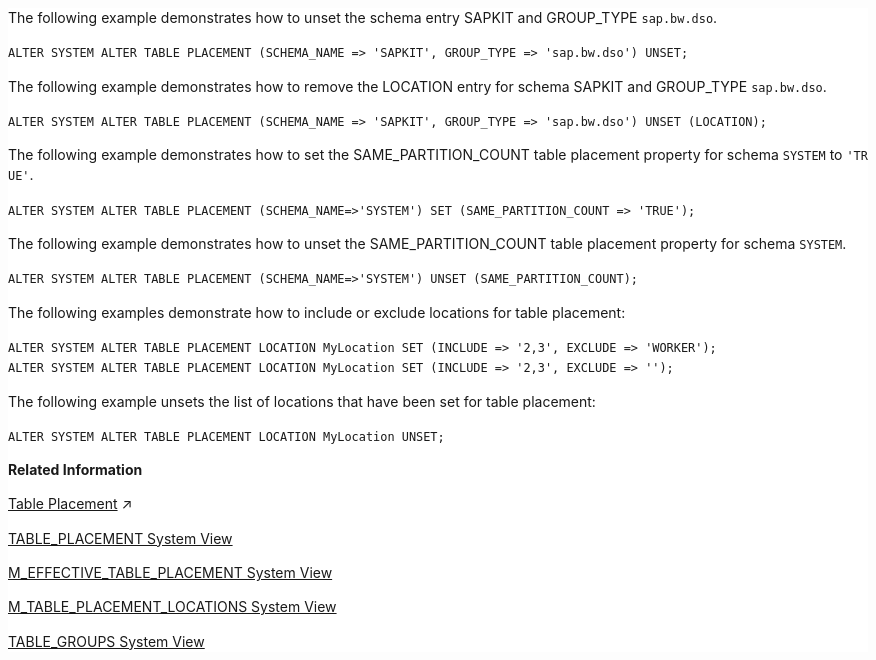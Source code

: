 The following example demonstrates how to unset the schema entry SAPKIT and GROUP\_TYPE `sap.bw.dso`.

```
ALTER SYSTEM ALTER TABLE PLACEMENT (SCHEMA_NAME => 'SAPKIT', GROUP_TYPE => 'sap.bw.dso') UNSET;
```

The following example demonstrates how to remove the LOCATION entry for schema SAPKIT and GROUP\_TYPE `sap.bw.dso`.

```
ALTER SYSTEM ALTER TABLE PLACEMENT (SCHEMA_NAME => 'SAPKIT', GROUP_TYPE => 'sap.bw.dso') UNSET (LOCATION);
```

The following example demonstrates how to set the SAME\_PARTITION\_COUNT table placement property for schema `SYSTEM` to `'TRUE'`.

```
ALTER SYSTEM ALTER TABLE PLACEMENT (SCHEMA_NAME=>'SYSTEM') SET (SAME_PARTITION_COUNT => 'TRUE');
```

The following example demonstrates how to unset the SAME\_PARTITION\_COUNT table placement property for schema `SYSTEM`.

```
ALTER SYSTEM ALTER TABLE PLACEMENT (SCHEMA_NAME=>'SYSTEM') UNSET (SAME_PARTITION_COUNT);
```

The following examples demonstrate how to include or exclude locations for table placement:

```
ALTER SYSTEM ALTER TABLE PLACEMENT LOCATION MyLocation SET (INCLUDE => '2,3', EXCLUDE => 'WORKER');				
ALTER SYSTEM ALTER TABLE PLACEMENT LOCATION MyLocation SET (INCLUDE => '2,3', EXCLUDE => '');
```

The following example unsets the list of locations that have been set for table placement:

```
ALTER SYSTEM ALTER TABLE PLACEMENT LOCATION MyLocation UNSET;
```

**Related Information**  


[Table Placement](https://help.sap.com/viewer/f9c5015e72e04fffa14d7d4f7267d897/2024_3_QRC/en-US/22888f9344954f258284d2dd936d0d0a.html "Table classification and table placement configuration, enhanced by partitioning, build the foundation for controlling the data distribution in a SAP HANA scale-out environment.") :arrow_upper_right:

[TABLE\_PLACEMENT System View](../../020-System-Views-Reference/021-System-Views/table-placement-system-view-522cc8e.md "Provides table placement information.")

[M\_EFFECTIVE\_TABLE\_PLACEMENT System View](../../020-System-Views-Reference/022-Monitoring-Views/m-effective-table-placement-system-view-f3f74ec.md "Provides information about effective placement of tables.")

[M\_TABLE\_PLACEMENT\_LOCATIONS System View](../../020-System-Views-Reference/022-Monitoring-Views/m-table-placement-locations-system-view-7ecc1cc.md "Provides table placement location monitoring information.")

[TABLE\_GROUPS System View](../../020-System-Views-Reference/021-System-Views/table-groups-system-view-210103b.md "Provides an overview of table group relationships.")

